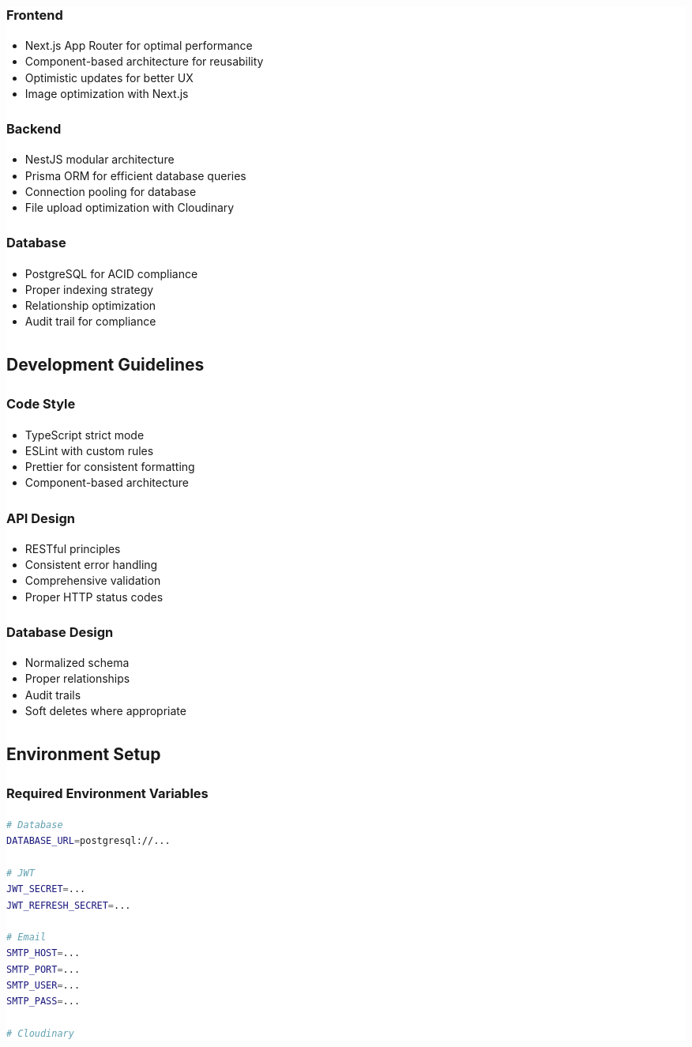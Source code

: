 ### Frontend

- Next.js App Router for optimal performance
- Component-based architecture for reusability
- Optimistic updates for better UX
- Image optimization with Next.js

### Backend

- NestJS modular architecture
- Prisma ORM for efficient database queries
- Connection pooling for database
- File upload optimization with Cloudinary

### Database

- PostgreSQL for ACID compliance
- Proper indexing strategy
- Relationship optimization
- Audit trail for compliance

## Development Guidelines

### Code Style

- TypeScript strict mode
- ESLint with custom rules
- Prettier for consistent formatting
- Component-based architecture

### API Design

- RESTful principles
- Consistent error handling
- Comprehensive validation
- Proper HTTP status codes

### Database Design

- Normalized schema
- Proper relationships
- Audit trails
- Soft deletes where appropriate

## Environment Setup

### Required Environment Variables

```bash
# Database
DATABASE_URL=postgresql://...

# JWT
JWT_SECRET=...
JWT_REFRESH_SECRET=...

# Email
SMTP_HOST=...
SMTP_PORT=...
SMTP_USER=...
SMTP_PASS=...

# Cloudinary
```